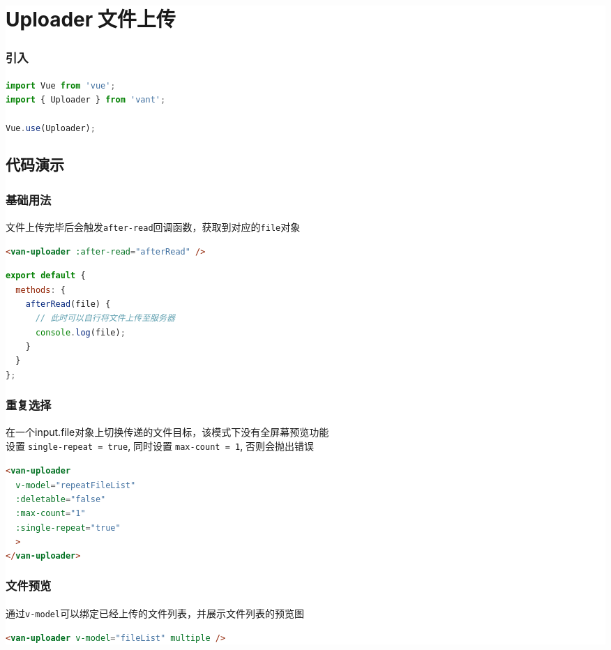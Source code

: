 # Uploader 文件上传

### 引入

```js
import Vue from 'vue';
import { Uploader } from 'vant';

Vue.use(Uploader);
```

## 代码演示

### 基础用法

文件上传完毕后会触发`after-read`回调函数，获取到对应的`file`对象

```html
<van-uploader :after-read="afterRead" />
```

```js
export default {
  methods: {
    afterRead(file) {
      // 此时可以自行将文件上传至服务器
      console.log(file);
    }
  }
};
```

### 重复选择

在一个input.file对象上切换传递的文件目标，该模式下没有全屏幕预览功能<br>
设置 `single-repeat = true`, 同时设置 `max-count = 1`, 否则会抛出错误

```html
<van-uploader
  v-model="repeatFileList"
  :deletable="false"
  :max-count="1"
  :single-repeat="true"
  >
</van-uploader>
```

### 文件预览

通过`v-model`可以绑定已经上传的文件列表，并展示文件列表的预览图

```html
<van-uploader v-model="fileList" multiple />
```
